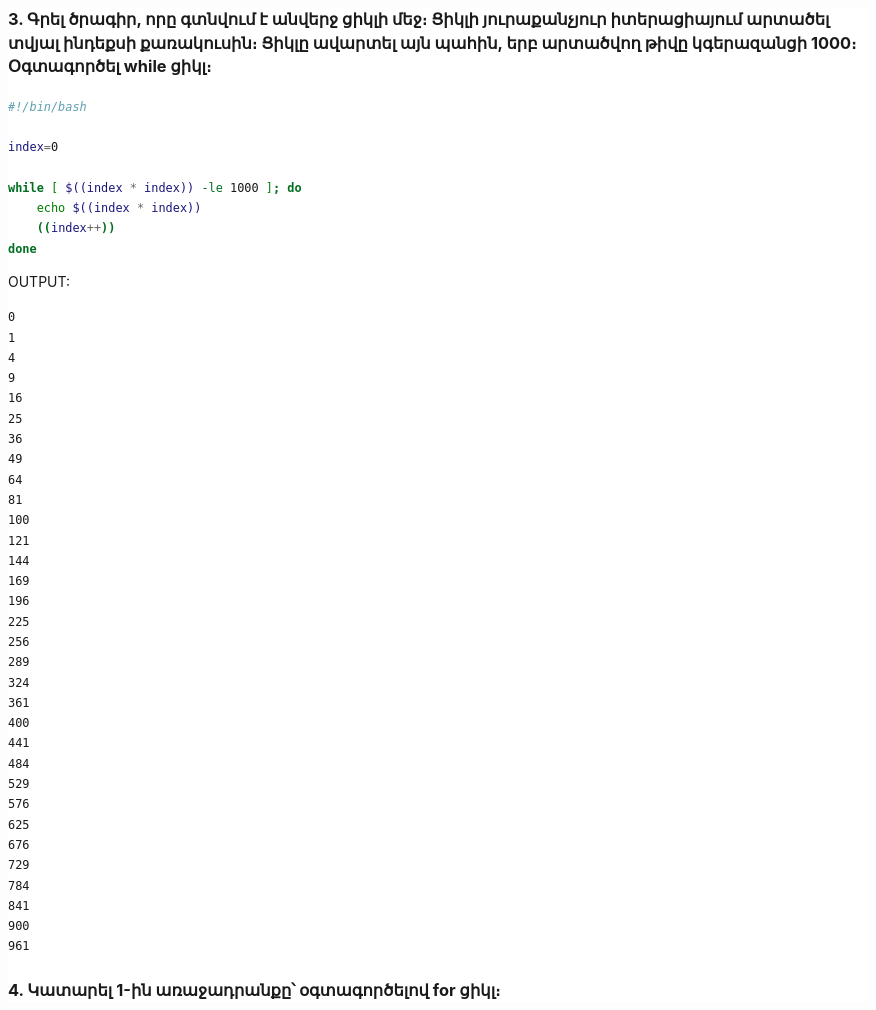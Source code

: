 ### 3. Գրել ծրագիր, որը գտնվում է անվերջ ցիկլի մեջ։ Ցիկլի յուրաքանչյուր իտերացիայում արտածել տվյալ ինդեքսի քառակուսին։ Ցիկլը ավարտել այն պահին, երբ արտածվող թիվը կգերազանցի 1000։ Օգտագործել while ցիկլ։

```bash 
#!/bin/bash

index=0

while [ $((index * index)) -le 1000 ]; do
    echo $((index * index))
    ((index++))
done
```
OUTPUT:
```bash 
0
1
4
9
16
25
36
49
64
81
100
121
144
169
196
225
256
289
324
361
400
441
484
529
576
625
676
729
784
841
900
961
```
### 4. Կատարել 1-ին առաջադրանքը՝ օգտագործելով for ցիկլ։
